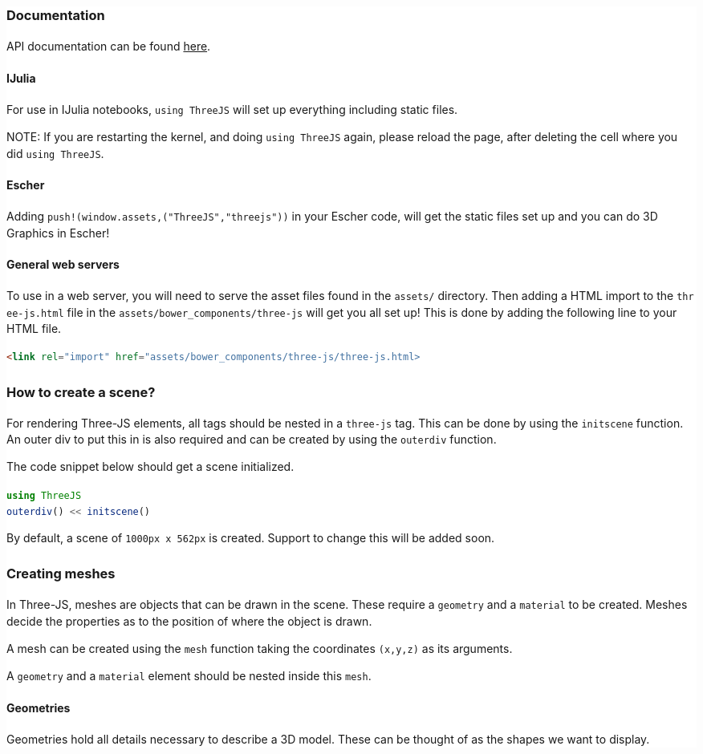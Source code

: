 ### Documentation

API documentation can be found [here](https://rohitvarkey.github.io/ThreeJS.jl).

#### IJulia

For use in IJulia notebooks, `using ThreeJS` will set up everything including
static files.

NOTE: If you are restarting the kernel, and doing `using ThreeJS` again, please
reload the page, after deleting the cell where you did `using ThreeJS`.

#### Escher

Adding `push!(window.assets,("ThreeJS","threejs"))` in your Escher code,
will get the static files set up and you can do 3D Graphics in Escher!

#### General web servers

To use in a web server, you will need to serve the asset files found in the
`assets/` directory. Then adding a HTML import to the `three-js.html` file in
the `assets/bower_components/three-js` will get you all set up! This is done
by adding the following line to your HTML file.

```html
<link rel="import" href="assets/bower_components/three-js/three-js.html>
```

### How to create a scene?

For rendering Three-JS elements, all tags should be nested in a `three-js` tag.
This can be done by using the `initscene` function. An outer div to put this in
is also required and can be created by using the `outerdiv` function.

The code snippet below should get a scene initialized.
```julia
using ThreeJS
outerdiv() << initscene()
```

By default, a scene of `1000px x 562px` is created. Support to change this will
be added soon.

### Creating meshes

In Three-JS, meshes are objects that can be drawn in the scene. These require a
`geometry` and a `material` to be created. Meshes decide the properties as to the
position of where the object is drawn.

A mesh can be created using the `mesh` function taking the coordinates `(x,y,z)`
as its arguments.

A `geometry` and a `material` element should be nested inside this `mesh`.

#### Geometries

Geometries hold all details necessary to describe a 3D model. These can be
thought of as the shapes we want to display.
